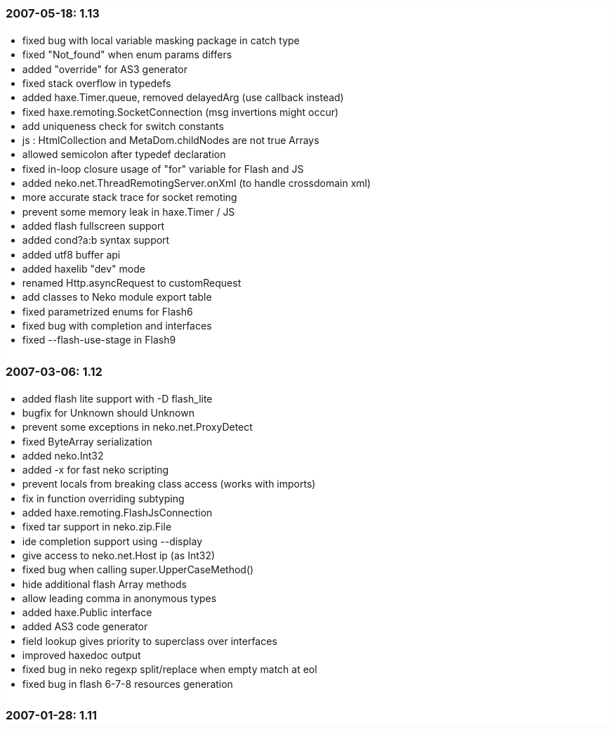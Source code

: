 ### 2007-05-18: __1.13__

* fixed bug with local variable masking package in catch type
* fixed "Not_found" when enum params differs
* added "override" for AS3 generator
* fixed stack overflow in typedefs
* added haxe.Timer.queue, removed delayedArg (use callback instead)
* fixed haxe.remoting.SocketConnection (msg invertions might occur)
* add uniqueness check for switch constants
* js : HtmlCollection and MetaDom.childNodes are not true Arrays
* allowed semicolon after typedef declaration
* fixed in-loop closure usage of "for" variable for Flash and JS
* added neko.net.ThreadRemotingServer.onXml (to handle crossdomain xml)
* more accurate stack trace for socket remoting
* prevent some memory leak in haxe.Timer / JS
* added flash fullscreen support
* added cond?a:b syntax support
* added utf8 buffer api
* added haxelib "dev" mode
* renamed Http.asyncRequest to customRequest
* add classes to Neko module export table
* fixed parametrized enums for Flash6
* fixed bug with completion and interfaces
* fixed --flash-use-stage in Flash9

### 2007-03-06: __1.12__

* added flash lite support with -D flash_lite
* bugfix for Unknown<X> should Unknown<X>
* prevent some exceptions in neko.net.ProxyDetect
* fixed ByteArray serialization
* added neko.Int32
* added -x for fast neko scripting
* prevent locals from breaking class access (works with imports)
* fix in function overriding subtyping
* added haxe.remoting.FlashJsConnection
* fixed tar support in neko.zip.File
* ide completion support using --display
* give access to neko.net.Host ip (as Int32)
* fixed bug when calling super.UpperCaseMethod()
* hide additional flash Array methods
* allow leading comma in anonymous types
* added haxe.Public interface
* added AS3 code generator
* field lookup gives priority to superclass over interfaces
* improved haxedoc output
* fixed bug in neko regexp split/replace when empty match at eol
* fixed bug in flash 6-7-8 resources generation

### 2007-01-28: __1.11__
